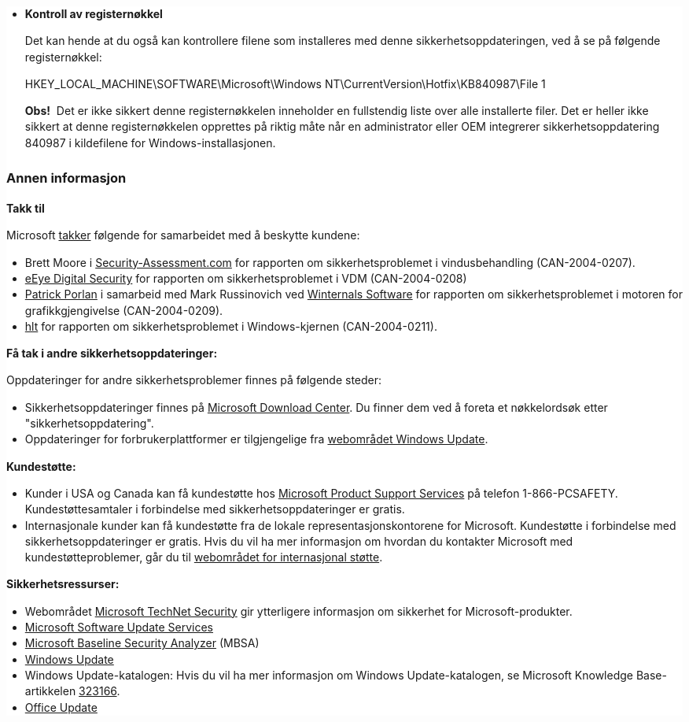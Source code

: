   - **Kontroll av registernøkkel**
    
    Det kan hende at du også kan kontrollere filene som installeres med denne sikkerhetsoppdateringen, ved å se på følgende registernøkkel:
    
    HKEY\_LOCAL\_MACHINE\\SOFTWARE\\Microsoft\\Windows NT\\CurrentVersion\\Hotfix\\KB840987\\File 1
    
    **Obs\!**  Det er ikke sikkert denne registernøkkelen inneholder en fullstendig liste over alle installerte filer. Det er heller ikke sikkert at denne registernøkkelen opprettes på riktig måte når en administrator eller OEM integrerer sikkerhetsoppdatering 840987 i kildefilene for Windows-installasjonen.

### Annen informasjon

**Takk til**

Microsoft [takker](http://go.microsoft.com/fwlink/?linkid=21127) følgende for samarbeidet med å beskytte kundene:

  - Brett Moore i [Security-Assessment.com](http://www.security-assessment.com/) for rapporten om sikkerhetsproblemet i vindusbehandling (CAN-2004-0207).
  - [eEye Digital Security](http://www.eeye.com/html/) for rapporten om sikkerhetsproblemet i VDM (CAN-2004-0208)
  - [Patrick Porlan](https://technet.microsoft.com/nb-NO/mailto://porlan@free.fr) i samarbeid med Mark Russinovich ved [Winternals Software](http://www.winternals.com) for rapporten om sikkerhetsproblemet i motoren for grafikkgjengivelse (CAN-2004-0209).
  - [hlt](https://technet.microsoft.com/nb-NO/mailto://hlt@dgap.mipt.ru) for rapporten om sikkerhetsproblemet i Windows-kjernen (CAN-2004-0211).

**Få tak i andre sikkerhetsoppdateringer:**

Oppdateringer for andre sikkerhetsproblemer finnes på følgende steder:

  - Sikkerhetsoppdateringer finnes på [Microsoft Download Center](http://go.microsoft.com/fwlink/?linkid=21129). Du finner dem ved å foreta et nøkkelordsøk etter "sikkerhetsoppdatering".
  - Oppdateringer for forbrukerplattformer er tilgjengelige fra [webområdet Windows Update](http://go.microsoft.com/fwlink/?linkid=21130).

**Kundestøtte:**

  - Kunder i USA og Canada kan få kundestøtte hos [Microsoft Product Support Services](http://go.microsoft.com/fwlink/?linkid=21131) på telefon 1-866-PCSAFETY. Kundestøttesamtaler i forbindelse med sikkerhetsoppdateringer er gratis.
  - Internasjonale kunder kan få kundestøtte fra de lokale representasjonskontorene for Microsoft. Kundestøtte i forbindelse med sikkerhetsoppdateringer er gratis. Hvis du vil ha mer informasjon om hvordan du kontakter Microsoft med kundestøtteproblemer, går du til [webområdet for internasjonal støtte](http://go.microsoft.com/fwlink/?linkid=21155).

**Sikkerhetsressurser:**

  - Webområdet [Microsoft TechNet Security](http://go.microsoft.com/fwlink/?linkid=21132) gir ytterligere informasjon om sikkerhet for Microsoft-produkter.
  - [Microsoft Software Update Services](http://go.microsoft.com/fwlink/?linkid=21133)
  - [Microsoft Baseline Security Analyzer](http://go.microsoft.com/fwlink/?linkid=21134) (MBSA)
  - [Windows Update](http://go.microsoft.com/fwlink/?linkid=21130)
  - Windows Update-katalogen: Hvis du vil ha mer informasjon om Windows Update-katalogen, se Microsoft Knowledge Base-artikkelen [323166](http://support.microsoft.com/default.aspx?scid=kb;en-us;323166).
  - [Office Update](http://go.microsoft.com/fwlink/?linkid=21135)
